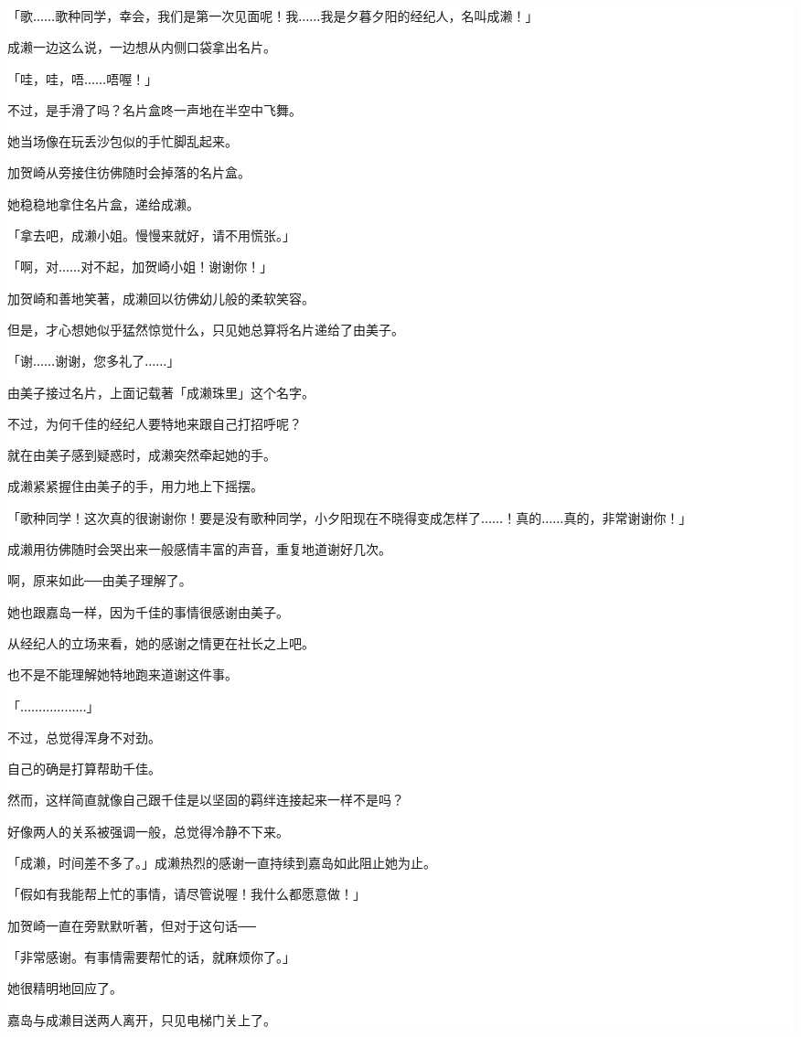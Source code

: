 「歌……歌种同学，幸会，我们是第一次见面呢！我……我是夕暮夕阳的经纪人，名叫成濑！」

成濑一边这么说，一边想从内侧口袋拿出名片。

「哇，哇，唔……唔喔！」

不过，是手滑了吗？名片盒咚一声地在半空中飞舞。

她当场像在玩丢沙包似的手忙脚乱起来。

加贺崎从旁接住彷佛随时会掉落的名片盒。

她稳稳地拿住名片盒，递给成濑。

「拿去吧，成濑小姐。慢慢来就好，请不用慌张。」

「啊，对……对不起，加贺崎小姐！谢谢你！」

加贺崎和善地笑著，成濑回以彷佛幼儿般的柔软笑容。

但是，才心想她似乎猛然惊觉什么，只见她总算将名片递给了由美子。

「谢……谢谢，您多礼了……」

由美子接过名片，上面记载著「成濑珠里」这个名字。

不过，为何千佳的经纪人要特地来跟自己打招呼呢？

就在由美子感到疑惑时，成濑突然牵起她的手。

成濑紧紧握住由美子的手，用力地上下摇摆。

「歌种同学！这次真的很谢谢你！要是没有歌种同学，小夕阳现在不晓得变成怎样了……！真的……真的，非常谢谢你！」

成濑用彷佛随时会哭出来一般感情丰富的声音，重复地道谢好几次。

啊，原来如此──由美子理解了。

她也跟嘉岛一样，因为千佳的事情很感谢由美子。

从经纪人的立场来看，她的感谢之情更在社长之上吧。

也不是不能理解她特地跑来道谢这件事。

「………………」

不过，总觉得浑身不对劲。

自己的确是打算帮助千佳。

然而，这样简直就像自己跟千佳是以坚固的羁绊连接起来一样不是吗？

好像两人的关系被强调一般，总觉得冷静不下来。

「成濑，时间差不多了。」成濑热烈的感谢一直持续到嘉岛如此阻止她为止。

「假如有我能帮上忙的事情，请尽管说喔！我什么都愿意做！」

加贺崎一直在旁默默听著，但对于这句话──

「非常感谢。有事情需要帮忙的话，就麻烦你了。」

她很精明地回应了。

嘉岛与成濑目送两人离开，只见电梯门关上了。
